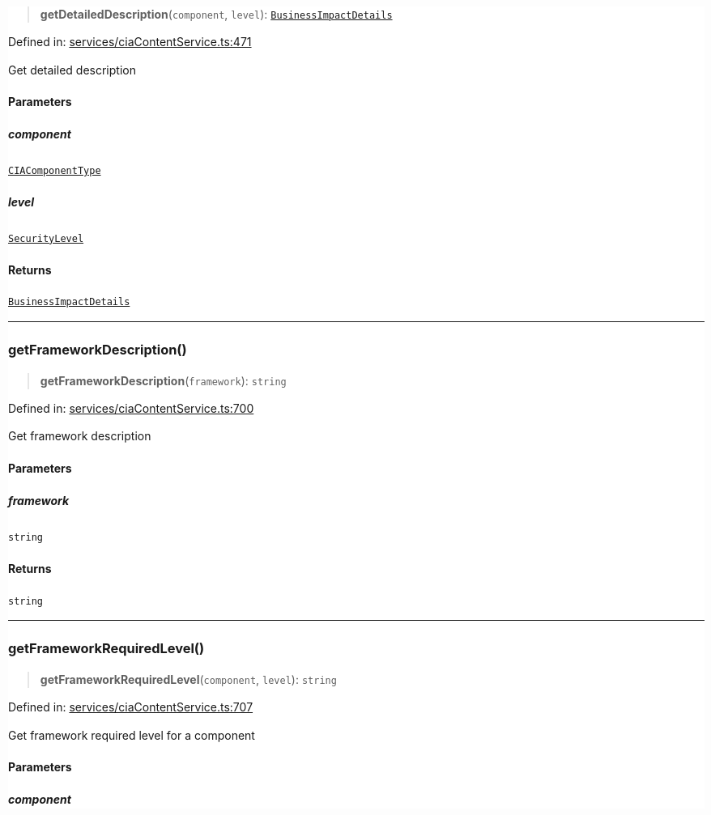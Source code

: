 > **getDetailedDescription**(`component`, `level`): [`BusinessImpactDetails`](../../../types/interfaces/BusinessImpactDetails.md)

Defined in: [services/ciaContentService.ts:471](https://github.com/Hack23/cia-compliance-manager/blob/5eebba14bef5523072dd8c486c1cd0c7c18766fc/src/services/ciaContentService.ts#L471)

Get detailed description

#### Parameters

##### component

[`CIAComponentType`](../../../types/type-aliases/CIAComponentType.md)

##### level

[`SecurityLevel`](../../../types/cia/type-aliases/SecurityLevel.md)

#### Returns

[`BusinessImpactDetails`](../../../types/interfaces/BusinessImpactDetails.md)

***

### getFrameworkDescription()

> **getFrameworkDescription**(`framework`): `string`

Defined in: [services/ciaContentService.ts:700](https://github.com/Hack23/cia-compliance-manager/blob/5eebba14bef5523072dd8c486c1cd0c7c18766fc/src/services/ciaContentService.ts#L700)

Get framework description

#### Parameters

##### framework

`string`

#### Returns

`string`

***

### getFrameworkRequiredLevel()

> **getFrameworkRequiredLevel**(`component`, `level`): `string`

Defined in: [services/ciaContentService.ts:707](https://github.com/Hack23/cia-compliance-manager/blob/5eebba14bef5523072dd8c486c1cd0c7c18766fc/src/services/ciaContentService.ts#L707)

Get framework required level for a component

#### Parameters

##### component
